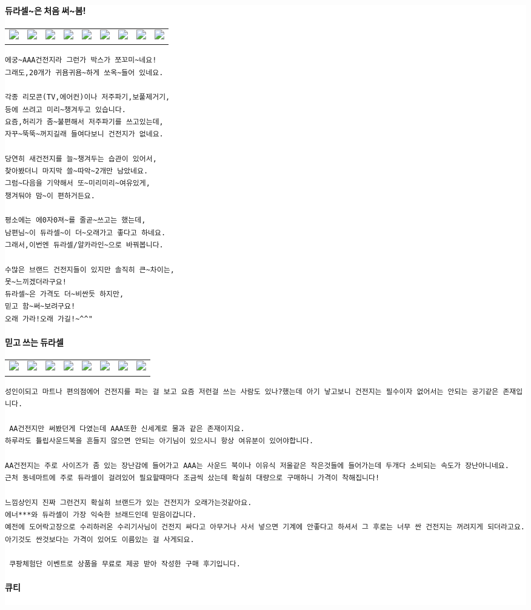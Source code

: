 ####    듀라셀~은 처음 써~봄!
| | | | | | | | | |
| --- | --- | --- | --- | --- | --- | --- | --- | --- | 
| <img src = "https://thumbnail7.coupangcdn.com/thumbnails/local/320/image2/PRODUCTREVIEW/202106/21/6626447772940933961/735d4099-a99f-4668-83c5-50cc7d5b935c.jpg" style="width: 100%; height: auto; margin-top: -2.31094px; opacity: 1;">| <img src = "https://thumbnail6.coupangcdn.com/thumbnails/local/320/image2/PRODUCTREVIEW/202106/21/6626447772940933961/f06df6b5-c8dd-463b-9f43-ba9c60eb2304.jpg" style="width: 100%; height: auto; margin-top: -2.31094px; opacity: 1;">| <img src = "https://thumbnail8.coupangcdn.com/thumbnails/local/320/image2/PRODUCTREVIEW/202106/21/6626447772940933961/5dcbf86c-1449-4630-abec-315e1cee6a02.jpg" style="width: 100%; height: auto; margin-top: -2.31094px; opacity: 1;">| <img src = "https://thumbnail10.coupangcdn.com/thumbnails/local/320/image2/PRODUCTREVIEW/202106/21/6626447772940933961/9801f970-2216-416a-a3c1-dd76a145b0d9.jpg" style="width: 100%; height: auto; margin-top: -2.31094px; opacity: 1;">| <img src = "https://thumbnail9.coupangcdn.com/thumbnails/local/320/image2/PRODUCTREVIEW/202106/21/6626447772940933961/20c59eb9-5593-45b2-b635-0a92e19dad13.jpg" style="width: 100%; height: auto; margin-top: -2.31094px; opacity: 1;">| <img src = "https://thumbnail10.coupangcdn.com/thumbnails/local/320/image2/PRODUCTREVIEW/202106/21/6626447772940933961/1e592eda-cc2b-49a8-9b4f-4d38563c017e.jpg" style="width: 100%; height: auto; margin-top: -2.31094px; opacity: 1;">| <img src = "https://thumbnail8.coupangcdn.com/thumbnails/local/320/image2/PRODUCTREVIEW/202106/21/6626447772940933961/11b09ee9-0045-44dc-822f-120fa34001c4.jpg" style="width: 100%; height: auto; margin-top: -2.31094px; opacity: 1;">| <img src = "https://thumbnail8.coupangcdn.com/thumbnails/local/320/image2/PRODUCTREVIEW/202106/21/6626447772940933961/49b27131-5af2-4a93-8d08-9b45c20b5c30.jpg" style="width: 100%; height: auto; margin-top: -2.31094px; opacity: 1;">| <img src = "https://thumbnail9.coupangcdn.com/thumbnails/local/320/image2/PRODUCTREVIEW/202106/21/6626447772940933961/9aafeb68-d396-44e2-a508-9c487e044edc.jpg" style="width: 100%; height: auto; margin-top: -2.31094px; opacity: 1;">| 

    에궁~AAA건전지라 그런가 박스가 쪼꼬미~네요!
    그래도,20개가 귀욤귀욤~하게 쏘옥~들어 있네요.
    
    각종 리모콘(TV,에어컨)이나 저주파기,보풀제거기,
    등에 쓰려고 미리~챙겨두고 있습니다.
    요즘,허리가 좀~불편해서 저주파기를 쓰고있는데,
    자꾸~뚝뚝~꺼지길래 들여다보니 건전지가 없네요.
    
    당연히 새건전지를 늘~챙겨두는 습관이 있어서,
    찾아봤더니 마지막 쓸~따악~2개만 남았네요.
    그럼~다음을 기약해서 또~미리미리~여유있게,
    챙겨둬야 맘~이 편하거든요.
    
    평소에는 에0자0져~를 줄곧~쓰고는 했는데,
    남편님~이 듀라셀~이 더~오래가고 좋다고 하네요.
    그래서,이번엔 듀라셀/알카라인~으로 바꿔봅니다.
    
    수많은 브랜드 건전지들이 있지만 솔직히 큰~차이는,
    못~느끼겠더라구요!
    듀라셀~은 가격도 더~비싼듯 하지만,
    믿고 함~써~보려구요!
    오래 가라!오래 가길!~^^"

####    믿고 쓰는 듀라셀
| | | | | | | | |
| --- | --- | --- | --- | --- | --- | --- | --- | 
| <img src = "https://thumbnail9.coupangcdn.com/thumbnails/local/320/image2/PRODUCTREVIEW/202009/19/1419377030002578579/da98272a-ef61-40e2-9728-41c8e0fcf0ac.jpg" style="width: 100%; height: auto; margin-top: -2.31094px; opacity: 1;">| <img src = "https://thumbnail10.coupangcdn.com/thumbnails/local/320/image2/PRODUCTREVIEW/202009/19/1419377030002578579/8a61fcf5-ac8a-4d8a-b17d-af0b862b9567.jpg" style="width: 100%; height: auto; margin-top: -2.31094px; opacity: 1;">| <img src = "https://thumbnail10.coupangcdn.com/thumbnails/local/320/image2/PRODUCTREVIEW/202009/19/1419377030002578579/72e0d166-8b15-4430-9c35-313d6ba02e25.jpg" style="width: 100%; height: auto; margin-top: -2.31094px; opacity: 1;">| <img src = "https://thumbnail7.coupangcdn.com/thumbnails/local/320/image2/PRODUCTREVIEW/202009/19/1419377030002578579/6e585d76-eda5-48d1-a78a-135407f2b008.jpg" style="width: 100%; height: auto; margin-top: -2.31094px; opacity: 1;">| <img src = "https://thumbnail8.coupangcdn.com/thumbnails/local/320/image2/PRODUCTREVIEW/202009/19/1419377030002578579/705d1082-32b1-4859-97a0-10387ad9ea65.jpg" style="width: 100%; height: auto; margin-top: -2.31094px; opacity: 1;">| <img src = "https://thumbnail10.coupangcdn.com/thumbnails/local/320/image2/PRODUCTREVIEW/202009/19/1419377030002578579/18930437-c559-46e9-a1a5-49220a4778e2.jpg" style="width: 100%; height: auto; margin-top: -2.31094px; opacity: 1;">| <img src = "https://thumbnail9.coupangcdn.com/thumbnails/local/320/image2/PRODUCTREVIEW/202009/19/1419377030002578579/071a1df1-1680-424e-996a-3c13748b9cd3.jpg" style="width: 100%; height: auto; margin-top: -2.31094px; opacity: 1;">| <img src = "https://thumbnail9.coupangcdn.com/thumbnails/local/320/image2/PRODUCTREVIEW/202009/19/1419377030002578579/2e2bee31-2d15-4a02-acd2-bcd685fd7adc.jpg" style="width: 100%; height: auto; margin-top: -2.31094px; opacity: 1;">| 

    성인이되고 마트나 편의점에어 건전지를 파는 걸 보고 요즘 저런걸 쓰는 사람도 있나?했는데 아기 낳고보니 건전지는 필수이자 없어서는 안되는 공기같은 존재입니다.
    
     AA건전지만 써봤던게 다였는데 AAA또한 신세계로 물과 같은 존재이지요.
    하루라도 튤립사운드북을 흔들지 않으면 안되는 아기님이 있으시니 항상 여유분이 있어야합니다.
    
    AA건전지는 주로 사이즈가 좀 있는 장난감에 들어가고 AAA는 사운드 북이나 이유식 저울같은 작은것들에 들어가는데 두개다 소비되는 속도가 장난아니네요.
    근처 동네마트에 주로 듀라셀이 걸려있어 필요할때마다 조금씩 샀는데 확실히 대량으로 구매하니 가격이 착해집니다!
    
    느낌상인지 진짜 그런건지 확실히 브랜드가 있는 건전지가 오래가는것같아요.
    에너***와 듀라셀이 가장 익숙한 브래드인데 믿음이갑니다.
    예전에 도어락고장으로 수리하러온 수리기사님이 건전지 싸다고 아무거나 사서 넣으면 기계에 안좋다고 하셔서 그 후로는 너무 싼 건전지는 꺼려지게 되더라고요.
    아기것도 싼것보다는 가격이 있어도 이름있는 걸 사게되요.
    
     쿠팡체험단 이벤트로 상품을 무료로 제공 받아 작성한 구매 후기입니다.

####    큐티
| | | | | | | |
| --- | --- | --- | --- | --- | --- | --- | 